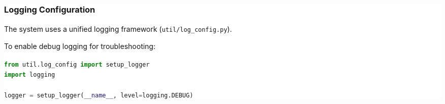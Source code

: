 ### Logging Configuration

The system uses a unified logging framework (`util/log_config.py`).

To enable debug logging for troubleshooting:

```python
from util.log_config import setup_logger
import logging

logger = setup_logger(__name__, level=logging.DEBUG)
```
